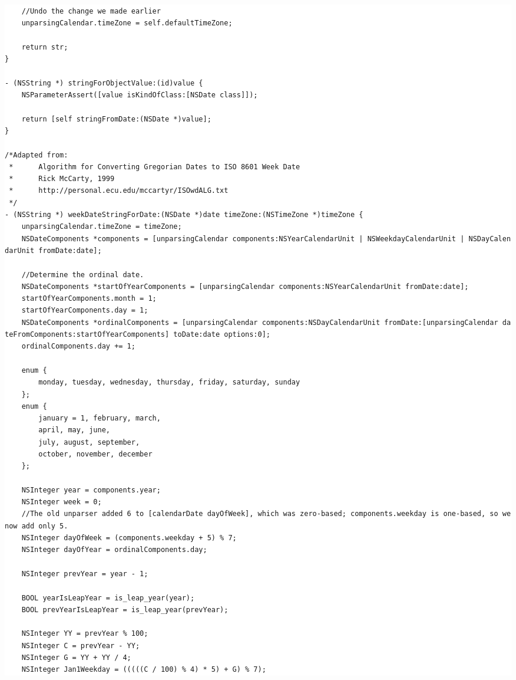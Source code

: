         //Undo the change we made earlier
        unparsingCalendar.timeZone = self.defaultTimeZone;
        
        return str;
    }
    
    - (NSString *) stringForObjectValue:(id)value {
        NSParameterAssert([value isKindOfClass:[NSDate class]]);
        
        return [self stringFromDate:(NSDate *)value];
    }
    
    /*Adapted from:
     *      Algorithm for Converting Gregorian Dates to ISO 8601 Week Date
     *      Rick McCarty, 1999
     *      http://personal.ecu.edu/mccartyr/ISOwdALG.txt
     */
    - (NSString *) weekDateStringForDate:(NSDate *)date timeZone:(NSTimeZone *)timeZone {
        unparsingCalendar.timeZone = timeZone;
        NSDateComponents *components = [unparsingCalendar components:NSYearCalendarUnit | NSWeekdayCalendarUnit | NSDayCalendarUnit fromDate:date];
        
        //Determine the ordinal date.
        NSDateComponents *startOfYearComponents = [unparsingCalendar components:NSYearCalendarUnit fromDate:date];
        startOfYearComponents.month = 1;
        startOfYearComponents.day = 1;
        NSDateComponents *ordinalComponents = [unparsingCalendar components:NSDayCalendarUnit fromDate:[unparsingCalendar dateFromComponents:startOfYearComponents] toDate:date options:0];
        ordinalComponents.day += 1;
        
        enum {
            monday, tuesday, wednesday, thursday, friday, saturday, sunday
        };
        enum {
            january = 1, february, march,
            april, may, june,
            july, august, september,
            october, november, december
        };
        
        NSInteger year = components.year;
        NSInteger week = 0;
        //The old unparser added 6 to [calendarDate dayOfWeek], which was zero-based; components.weekday is one-based, so we now add only 5.
        NSInteger dayOfWeek = (components.weekday + 5) % 7;
        NSInteger dayOfYear = ordinalComponents.day;
        
        NSInteger prevYear = year - 1;
        
        BOOL yearIsLeapYear = is_leap_year(year);
        BOOL prevYearIsLeapYear = is_leap_year(prevYear);
        
        NSInteger YY = prevYear % 100;
        NSInteger C = prevYear - YY;
        NSInteger G = YY + YY / 4;
        NSInteger Jan1Weekday = (((((C / 100) % 4) * 5) + G) % 7);
        